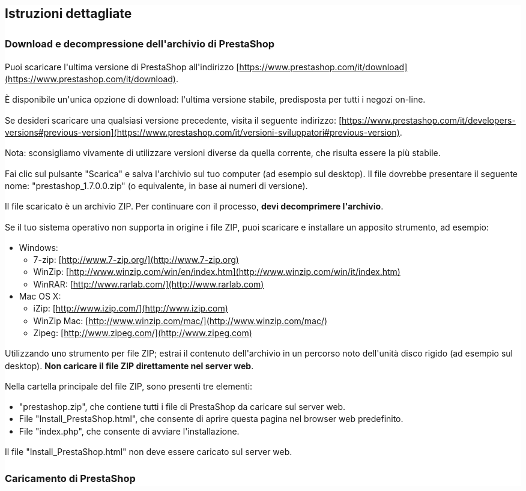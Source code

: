 ## Istruzioni dettagliate <a href="#installazionediprestashop1.7-istruzionidettagliate" id="installazionediprestashop1.7-istruzionidettagliate"></a>

### Download e decompressione dell'archivio di PrestaShop <a href="#installazionediprestashop1.7-downloadedecompressionedellarchiviodiprestashop" id="installazionediprestashop1.7-downloadedecompressionedellarchiviodiprestashop"></a>

Puoi scaricare l'ultima versione di PrestaShop all'indirizzo [https://www.prestashop.com/it/download](https://www.prestashop.com/it/download).

È disponibile un'unica opzione di download: l'ultima versione stabile, predisposta per tutti i negozi on-line.

Se desideri scaricare una qualsiasi versione precedente, visita il seguente indirizzo: [https://www.prestashop.com/it/developers-versions#previous-version](https://www.prestashop.com/it/versioni-sviluppatori#previous-version).

Nota: sconsigliamo vivamente di utilizzare versioni diverse da quella corrente, che risulta essere la più stabile.

Fai clic sul pulsante "Scarica" e salva l'archivio sul tuo computer (ad esempio sul desktop). Il file dovrebbe presentare il seguente nome: "prestashop\_1.7.0.0.zip" (o equivalente, in base ai numeri di versione).

Il file scaricato è un archivio ZIP. Per continuare con il processo, **devi decomprimere l'archivio**.

Se il tuo sistema operativo non supporta in origine i file ZIP, puoi scaricare e installare un apposito strumento, ad esempio:

* Windows:
  * 7-zip: [http://www.7-zip.org/](http://www.7-zip.org)
  * WinZip: [http://www.winzip.com/win/en/index.htm](http://www.winzip.com/win/it/index.htm)
  * WinRAR: [http://www.rarlab.com/](http://www.rarlab.com)
* Mac OS X:
  * iZip: [http://www.izip.com/](http://www.izip.com)
  * WinZip Mac: [http://www.winzip.com/mac/](http://www.winzip.com/mac/)
  * Zipeg: [http://www.zipeg.com/](http://www.zipeg.com)

Utilizzando uno strumento per file ZIP; estrai il contenuto dell'archivio in un percorso noto dell'unità disco rigido (ad esempio sul desktop). **Non caricare il file ZIP direttamente nel server web**.

Nella cartella principale del file ZIP, sono presenti tre elementi:

* "prestashop.zip", che contiene tutti i file di PrestaShop da caricare sul server web.
* File "Install\_PrestaShop.html", che consente di aprire questa pagina nel browser web predefinito.
* File "index.php", che consente di avviare l'installazione.

Il file "Install\_PrestaShop.html" non deve essere caricato sul server web.

### Caricamento di PrestaShop <a href="#installazionediprestashop1.7-caricamentodiprestashop" id="installazionediprestashop1.7-caricamentodiprestashop"></a>
